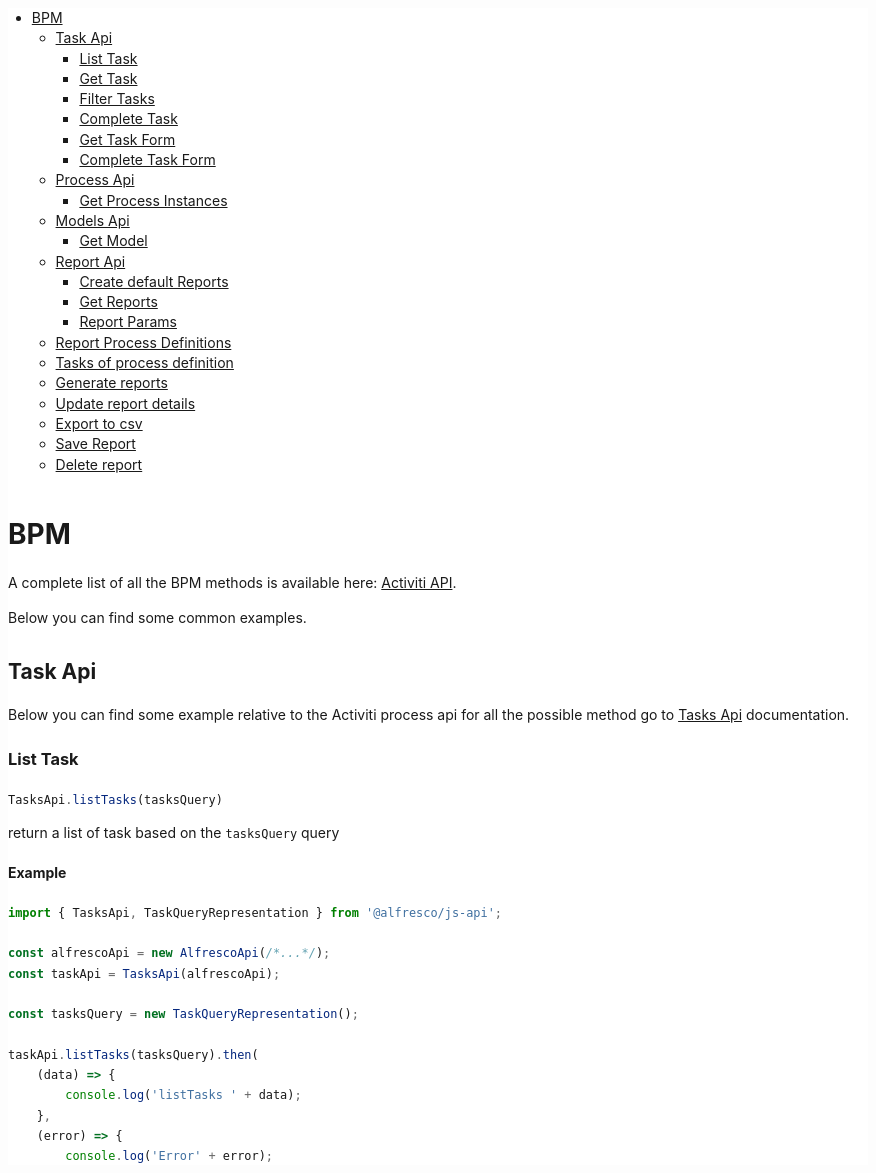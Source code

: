 



- [BPM](#bpm)
  * [Task Api](#task-api)
    + [List Task](#list-task)
    + [Get Task](#get-task)
    + [Filter Tasks](#filter-tasks)
    + [Complete Task](#complete-task)
    + [Get Task Form](#get-task-form)
    + [Complete Task Form](#complete-task-form)
  * [Process Api](#process-api)
    + [Get Process Instances](#get-process-instances)
  * [Models Api](#models-api)
    + [Get Model](#get-model)
  * [Report Api](#report-api)
    + [Create default Reports](#create-default-reports)
    + [Get Reports](#get-reports)
    + [Report Params](#report-params)
  * [Report Process Definitions](#report-process-definitions)
  * [Tasks of process definition](#tasks-of-process-definition)
  * [Generate reports](#generate-reports)
  * [Update report details](#update-report-details)
  * [Export to csv](#export-to-csv)
  * [Save Report](#save-report)
  * [Delete report](#delete-report)





# BPM

A complete list of all the BPM methods is available here: [Activiti API](../src/api/activiti-rest-api/README.md).

Below you can find some common examples.

## Task Api

Below you can find some example relative to the Activiti process api for all the possible method go to [Tasks Api](../src/api/activiti-rest-api/docs/TasksApi.md) documentation.

### List Task

```javascript
TasksApi.listTasks(tasksQuery)
```

return a list of task based on the `tasksQuery` query

#### Example

```javascript
import { TasksApi, TaskQueryRepresentation } from '@alfresco/js-api';

const alfrescoApi = new AlfrescoApi(/*...*/);
const taskApi = TasksApi(alfrescoApi);

const tasksQuery = new TaskQueryRepresentation();

taskApi.listTasks(tasksQuery).then( 
    (data) => {
        console.log('listTasks ' + data);
    }, 
    (error) => {
        console.log('Error' + error);
```